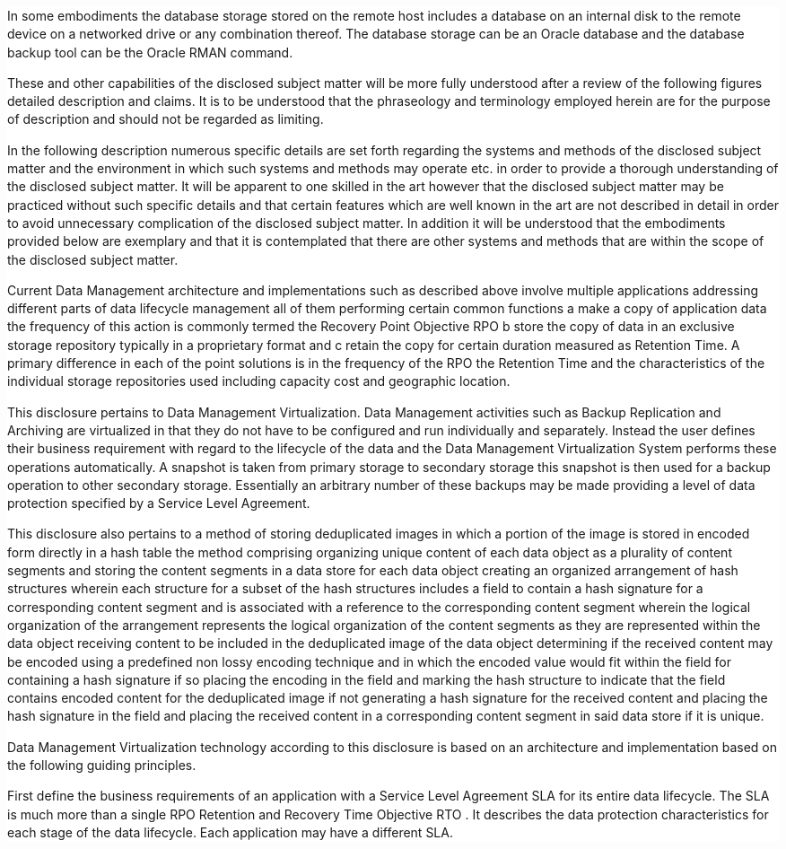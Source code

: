In some embodiments the database storage stored on the remote host includes a database on an internal disk to the remote device on a networked drive or any combination thereof. The database storage can be an Oracle database and the database backup tool can be the Oracle RMAN command.

These and other capabilities of the disclosed subject matter will be more fully understood after a review of the following figures detailed description and claims. It is to be understood that the phraseology and terminology employed herein are for the purpose of description and should not be regarded as limiting.

In the following description numerous specific details are set forth regarding the systems and methods of the disclosed subject matter and the environment in which such systems and methods may operate etc. in order to provide a thorough understanding of the disclosed subject matter. It will be apparent to one skilled in the art however that the disclosed subject matter may be practiced without such specific details and that certain features which are well known in the art are not described in detail in order to avoid unnecessary complication of the disclosed subject matter. In addition it will be understood that the embodiments provided below are exemplary and that it is contemplated that there are other systems and methods that are within the scope of the disclosed subject matter.

Current Data Management architecture and implementations such as described above involve multiple applications addressing different parts of data lifecycle management all of them performing certain common functions a make a copy of application data the frequency of this action is commonly termed the Recovery Point Objective RPO b store the copy of data in an exclusive storage repository typically in a proprietary format and c retain the copy for certain duration measured as Retention Time. A primary difference in each of the point solutions is in the frequency of the RPO the Retention Time and the characteristics of the individual storage repositories used including capacity cost and geographic location.

This disclosure pertains to Data Management Virtualization. Data Management activities such as Backup Replication and Archiving are virtualized in that they do not have to be configured and run individually and separately. Instead the user defines their business requirement with regard to the lifecycle of the data and the Data Management Virtualization System performs these operations automatically. A snapshot is taken from primary storage to secondary storage this snapshot is then used for a backup operation to other secondary storage. Essentially an arbitrary number of these backups may be made providing a level of data protection specified by a Service Level Agreement.

This disclosure also pertains to a method of storing deduplicated images in which a portion of the image is stored in encoded form directly in a hash table the method comprising organizing unique content of each data object as a plurality of content segments and storing the content segments in a data store for each data object creating an organized arrangement of hash structures wherein each structure for a subset of the hash structures includes a field to contain a hash signature for a corresponding content segment and is associated with a reference to the corresponding content segment wherein the logical organization of the arrangement represents the logical organization of the content segments as they are represented within the data object receiving content to be included in the deduplicated image of the data object determining if the received content may be encoded using a predefined non lossy encoding technique and in which the encoded value would fit within the field for containing a hash signature if so placing the encoding in the field and marking the hash structure to indicate that the field contains encoded content for the deduplicated image if not generating a hash signature for the received content and placing the hash signature in the field and placing the received content in a corresponding content segment in said data store if it is unique.

Data Management Virtualization technology according to this disclosure is based on an architecture and implementation based on the following guiding principles.

First define the business requirements of an application with a Service Level Agreement SLA for its entire data lifecycle. The SLA is much more than a single RPO Retention and Recovery Time Objective RTO . It describes the data protection characteristics for each stage of the data lifecycle. Each application may have a different SLA.

